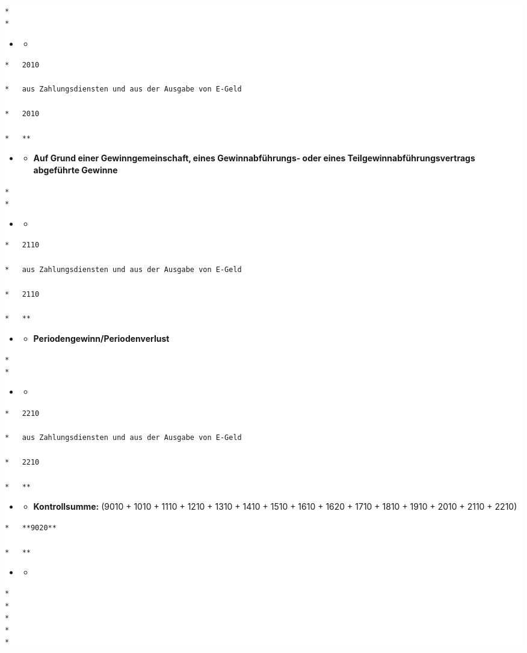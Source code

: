     *
    *

*    *
    *   2010

    *   aus Zahlungsdiensten und aus der Ausgabe von E-Geld

    *   2010

    *   **


*    *   **Auf Grund einer Gewinngemeinschaft, eines Gewinnabführungs- oder
        eines Teilgewinnabführungsvertrags abgeführte Gewinne**

    *
    *

*    *
    *   2110

    *   aus Zahlungsdiensten und aus der Ausgabe von E-Geld

    *   2110

    *   **


*    *   **Periodengewinn/Periodenverlust**

    *
    *

*    *
    *   2210

    *   aus Zahlungsdiensten und aus der Ausgabe von E-Geld

    *   2210

    *   **


*    *   **Kontrollsumme:**
        (9010 + 1010 + 1110 + 1210 + 1310 +
        1410 + 1510 + 1610 + 1620 + 1710 +
        1810 + 1910 + 2010 + 2110 + 2210)

    *   **9020**

    *   **


*    *
    *
    *
    *
    *
    *


[^F804973_09_BJNR359100009BJNE001201118]:    Angaben bitte ohne Kommastellen, Rundung nach kaufmännischer
    Rundungsregel (5/4).                Umrechnung von nicht auf Euro
    lautenden Aktiv- und Passivpositionen (Fremdwährungspositionen):
    Fremdwährungspositionen sind zu dem jeweils von der EZB am
    Meldestichtag festgestellten und von der Bundesbank veröffentlichten
    Referenzkurs („ESZB-Referenzkurs“) in Euro umzurechnen. Bei der
    Umrechnung von Währungen, für die kein ESZB-Referenzkurs
    veröffentlicht wird, sind die Mittelkurse aus feststellbaren An- und
    Verkaufskursen des Stichtags zugrunde zu legen. Vermögensgegenstände,
    die nicht als Bestandteil der Fremdwährungsposition behandelt werden,
    dürfen zu dem bei der Erstverbuchung verwendeten Devisenkurs
    umgerechnet werden. In den Meldungen für die Zweigstellen im Ausland
    sind Fremdwährungsbeträge direkt, das heißt ohne Zwischenumrechnung in
    die Währung des Sitzlandes, in die Währung umzurechnen, in der die

[^F804973_02_BJNR359100009BJNE000801118]:    Angaben bitte ohne Kommastellen, Rundung nach kaufmännischer
[^F804973_03_BJNR359100009BJNE000801118]:     Vorzeichen angeben.
[^F804973_04_BJNR359100009BJNE000901118]:    Angaben bitte ohne Kommastellen, Rundung nach kaufmännischer
[^F804973_05_BJNR359100009BJNE000901118]:     Vorzeichen angeben.
[^F804973_06_BJNR359100009BJNE001001118]:    Es sind jeweils die Beträge bzw. Stückzahlen der einzelnen
[^F804973_07_BJNR359100009BJNE001001118]:     Angaben bitte ohne Kommastellen, Rundung nach kaufmännischer
[^F804973_08_BJNR359100009BJNE001101118]:    Angaben bitte ohne Kommastellen, Rundung nach kaufmännischer
[^F804973_10_BJNR359100009BJNE001201118]:     Vorzeichen angeben.
